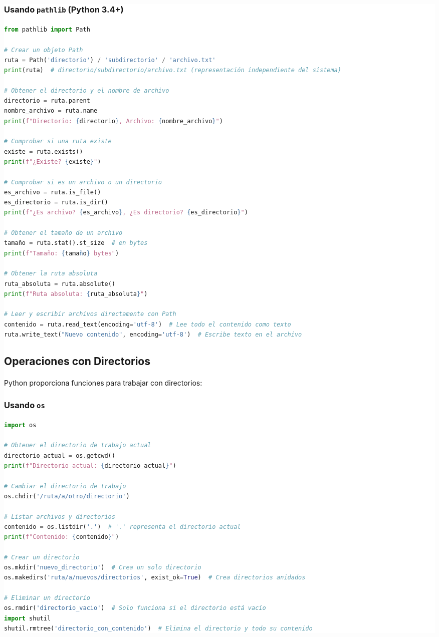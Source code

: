 ### Usando `pathlib` (Python 3.4+)

```python
from pathlib import Path

# Crear un objeto Path
ruta = Path('directorio') / 'subdirectorio' / 'archivo.txt'
print(ruta)  # directorio/subdirectorio/archivo.txt (representación independiente del sistema)

# Obtener el directorio y el nombre de archivo
directorio = ruta.parent
nombre_archivo = ruta.name
print(f"Directorio: {directorio}, Archivo: {nombre_archivo}")

# Comprobar si una ruta existe
existe = ruta.exists()
print(f"¿Existe? {existe}")

# Comprobar si es un archivo o un directorio
es_archivo = ruta.is_file()
es_directorio = ruta.is_dir()
print(f"¿Es archivo? {es_archivo}, ¿Es directorio? {es_directorio}")

# Obtener el tamaño de un archivo
tamaño = ruta.stat().st_size  # en bytes
print(f"Tamaño: {tamaño} bytes")

# Obtener la ruta absoluta
ruta_absoluta = ruta.absolute()
print(f"Ruta absoluta: {ruta_absoluta}")

# Leer y escribir archivos directamente con Path
contenido = ruta.read_text(encoding='utf-8')  # Lee todo el contenido como texto
ruta.write_text("Nuevo contenido", encoding='utf-8')  # Escribe texto en el archivo
```

## Operaciones con Directorios

Python proporciona funciones para trabajar con directorios:

### Usando `os`

```python
import os

# Obtener el directorio de trabajo actual
directorio_actual = os.getcwd()
print(f"Directorio actual: {directorio_actual}")

# Cambiar el directorio de trabajo
os.chdir('/ruta/a/otro/directorio')

# Listar archivos y directorios
contenido = os.listdir('.')  # '.' representa el directorio actual
print(f"Contenido: {contenido}")

# Crear un directorio
os.mkdir('nuevo_directorio')  # Crea un solo directorio
os.makedirs('ruta/a/nuevos/directorios', exist_ok=True)  # Crea directorios anidados

# Eliminar un directorio
os.rmdir('directorio_vacio')  # Solo funciona si el directorio está vacío
import shutil
shutil.rmtree('directorio_con_contenido')  # Elimina el directorio y todo su contenido
```